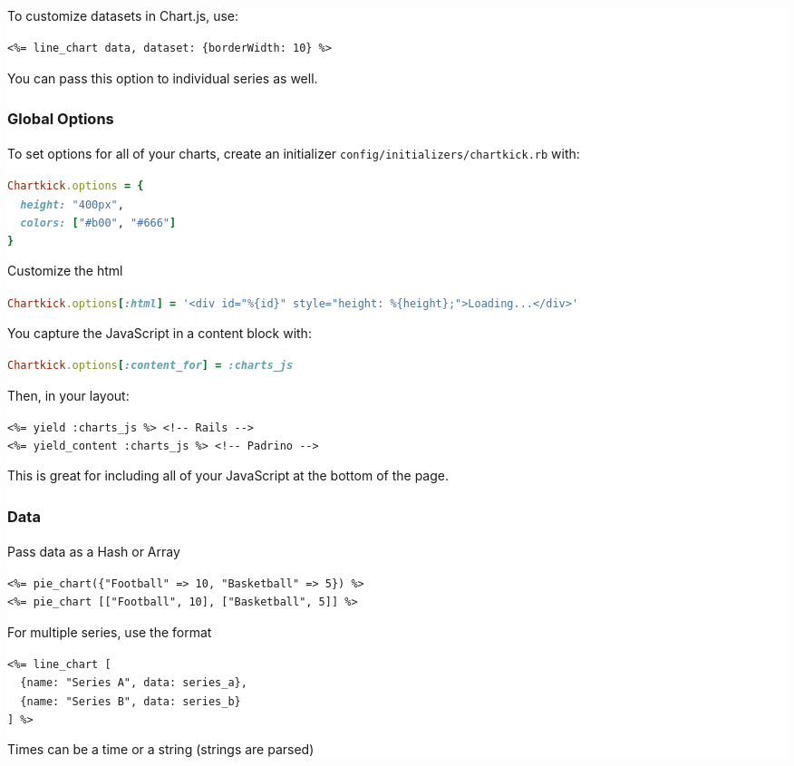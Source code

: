 To customize datasets in Chart.js, use:

```erb
<%= line_chart data, dataset: {borderWidth: 10} %>
```

You can pass this option to individual series as well.

### Global Options

To set options for all of your charts, create an initializer `config/initializers/chartkick.rb` with:

```ruby
Chartkick.options = {
  height: "400px",
  colors: ["#b00", "#666"]
}
```

Customize the html

```ruby
Chartkick.options[:html] = '<div id="%{id}" style="height: %{height};">Loading...</div>'
```

You capture the JavaScript in a content block with:

```ruby
Chartkick.options[:content_for] = :charts_js
```

Then, in your layout:

```erb
<%= yield :charts_js %> <!-- Rails -->
<%= yield_content :charts_js %> <!-- Padrino -->
```

This is great for including all of your JavaScript at the bottom of the page.

### Data

Pass data as a Hash or Array

```erb
<%= pie_chart({"Football" => 10, "Basketball" => 5}) %>
<%= pie_chart [["Football", 10], ["Basketball", 5]] %>
```

For multiple series, use the format

```erb
<%= line_chart [
  {name: "Series A", data: series_a},
  {name: "Series B", data: series_b}
] %>
```

Times can be a time or a string (strings are parsed)
